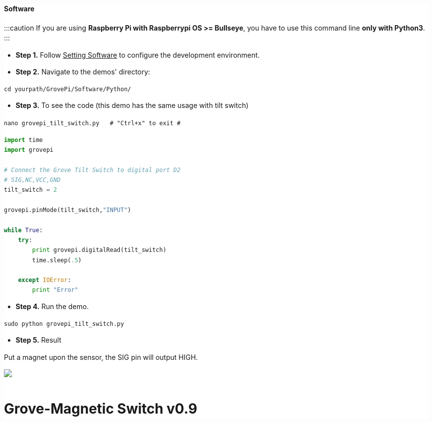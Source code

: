 #### Software

:::caution
If you are using **Raspberry Pi with Raspberrypi OS >= Bullseye**, you have to use this command line **only with Python3**.
:::

- **Step 1.** Follow [Setting Software](https://www.dexterindustries.com/GrovePi/get-started-with-the-grovepi/setting-software/) to configure the development environment.

- **Step 2.** Navigate to the demos' directory:

```
cd yourpath/GrovePi/Software/Python/
```

- **Step 3.** To see the code (this demo has the same usage with tilt switch)

```
nano grovepi_tilt_switch.py   # "Ctrl+x" to exit #
```

```py
import time
import grovepi

# Connect the Grove Tilt Switch to digital port D2
# SIG,NC,VCC,GND
tilt_switch = 2

grovepi.pinMode(tilt_switch,"INPUT")

while True:
    try:
        print grovepi.digitalRead(tilt_switch)
        time.sleep(.5)

    except IOError:
        print "Error"
```

- **Step 4.** Run the demo.

```
sudo python grovepi_tilt_switch.py
```

- **Step 5.** Result

Put a magnet upon the sensor, the SIG pin will output HIGH.

![](https://files.seeedstudio.com/wiki/Grove-Magnetic_Switch/img/Grovepi_tilt_Switch_00.png)

# Grove-Magnetic Switch v0.9

<div className="altium-ecad-viewer" data-project-src="https://files.seeedstudio.com/wiki/Grove-Magnetic_Switch/res/Magnetic_Switch.zip" style={{borderRadius: '0px 0px 4px 4px', height: 500, borderStyle: 'solid', borderWidth: 1, borderColor: 'rgb(241, 241, 241)', overflow: 'hidden', maxWidth: 1280, maxHeight: 700, boxSizing: 'border-box'}}>
</div>
